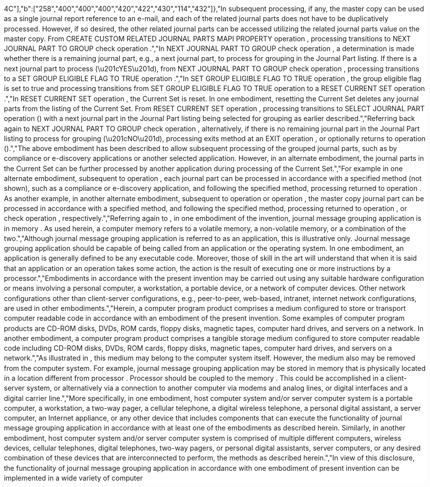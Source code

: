 4C"],"b":["258","400","400","400","420","422","430","114","432"]},"In subsequent processing, if any, the master copy can be used as a single journal report reference to an e-mail, and each of the related journal parts does not have to be duplicatively processed. However, if so desired, the other related journal parts can be accessed utilizing the related journal parts value on the master copy. From CREATE CUSTOM RELATED JOURNAL PARTS MAPI PROPERTY operation , processing transitions to NEXT JOURNAL PART TO GROUP check operation .","In NEXT JOURNAL PART TO GROUP check operation , a determination is made whether there is a remaining journal part, e.g., a next journal part, to process for grouping in the Journal Part listing. If there is a next journal part to process (\u201cYES\u201d), from NEXT JOURNAL PART TO GROUP check operation , processing transitions to a SET GROUP ELIGIBLE FLAG TO TRUE operation .","In SET GROUP ELIGIBLE FLAG TO TRUE operation , the group eligible flag is set to true and processing transitions from SET GROUP ELIGIBLE FLAG TO TRUE operation  to a RESET CURRENT SET operation .","In RESET CURRENT SET operation , the Current Set is reset. In one embodiment, resetting the Current Set deletes any journal parts from the listing of the Current Set. From RESET CURRENT SET operation , processing transitions to SELECT JOURNAL PART operation  () with a next journal part in the Journal Part listing being selected for grouping as earlier described.","Referring back again to NEXT JOURNAL PART TO GROUP check operation , alternatively, if there is no remaining journal part in the Journal Part listing to process for grouping (\u201cNO\u201d), processing exits method  at an EXIT operation , or optionally returns to operation  ().","The above embodiment has been described to allow subsequent processing of the grouped journal parts, such as by compliance or e-discovery applications or another selected application. However, in an alternate embodiment, the journal parts in the Current Set can be further processed by another application during processing of the Current Set.","For example in one alternate embodiment, subsequent to operation , each journal part can be processed in accordance with a specified method (not shown), such as a compliance or e-discovery application, and following the specified method, processing returned to operation . As another example, in another alternate embodiment, subsequent to operation  or operation , the master copy journal part can be processed in accordance with a specified method, and following the specified method, processing returned to operation , or check operation , respectively.","Referring again to , in one embodiment of the invention, journal message grouping application  is in memory . As used herein, a computer memory refers to a volatile memory, a non-volatile memory, or a combination of the two.","Although journal message grouping application  is referred to as an application, this is illustrative only. Journal message grouping application  should be capable of being called from an application or the operating system. In one embodiment, an application is generally defined to be any executable code. Moreover, those of skill in the art will understand that when it is said that an application or an operation takes some action, the action is the result of executing one or more instructions by a processor.","Embodiments in accordance with the present invention may be carried out using any suitable hardware configuration or means involving a personal computer, a workstation, a portable device, or a network of computer devices. Other network configurations other than client-server configurations, e.g., peer-to-peer, web-based, intranet, internet network configurations, are used in other embodiments.","Herein, a computer program product comprises a medium configured to store or transport computer readable code in accordance with an embodiment of the present invention. Some examples of computer program products are CD-ROM disks, DVDs, ROM cards, floppy disks, magnetic tapes, computer hard drives, and servers on a network. In another embodiment, a computer program product comprises a tangible storage medium configured to store computer readable code including CD-ROM disks, DVDs, ROM cards, floppy disks, magnetic tapes, computer hard drives, and servers on a network.","As illustrated in , this medium may belong to the computer system itself. However, the medium also may be removed from the computer system. For example, journal message grouping application  may be stored in memory  that is physically located in a location different from processor . Processor  should be coupled to the memory . This could be accomplished in a client-server system, or alternatively via a connection to another computer via modems and analog lines, or digital interfaces and a digital carrier line.","More specifically, in one embodiment, host computer system  and\/or server computer system  is a portable computer, a workstation, a two-way pager, a cellular telephone, a digital wireless telephone, a personal digital assistant, a server computer, an Internet appliance, or any other device that includes components that can execute the functionality of journal message grouping application  in accordance with at least one of the embodiments as described herein. Similarly, in another embodiment, host computer system  and\/or server computer system  is comprised of multiple different computers, wireless devices, cellular telephones, digital telephones, two-way pagers, or personal digital assistants, server computers, or any desired combination of these devices that are interconnected to perform, the methods as described herein.","In view of this disclosure, the functionality of journal message grouping application  in accordance with one embodiment of present invention can be implemented in a wide variety of computer